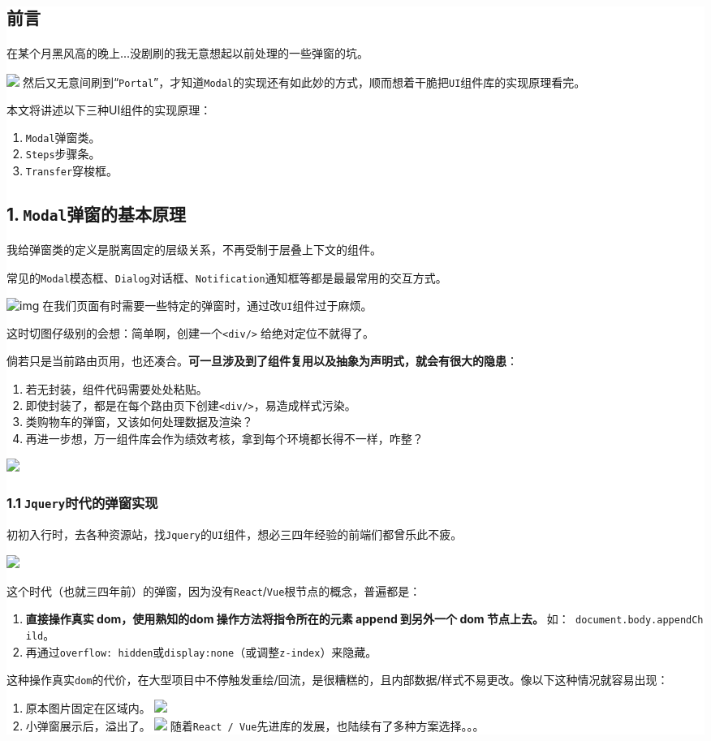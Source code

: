 ## 前言

在某个月黑风高的晚上...没剧刷的我无意想起以前处理的一些弹窗的坑。

![](https://tva1.sinaimg.cn/large/00831rSTgy1gd3zi0p0jrj30dd0b4qah.jpg)
然后又无意间刷到“`Portal`”，才知道`Modal`的实现还有如此妙的方式，顺而想着干脆把`UI`组件库的实现原理看完。

本文将讲述以下三种UI组件的实现原理：
1. `Modal`弹窗类。
2. `Steps`步骤条。
3. `Transfer`穿梭框。


## 1. `Modal`弹窗的基本原理

我给弹窗类的定义是脱离固定的层级关系，不再受制于层叠上下文的组件。

常见的`Modal`模态框、`Dialog`对话框、`Notification`通知框等都是最最常用的交互方式。

![img](https://tva1.sinaimg.cn/large/00831rSTgy1gd3zlzqfkcj30zk0k0tbw.jpg)
在我们页面有时需要一些特定的弹窗时，通过改`UI`组件过于麻烦。

这时切图仔级别的会想：简单啊，创建一个`<div/>` 给绝对定位不就得了。

倘若只是当前路由页用，也还凑合。**可一旦涉及到了组件复用以及抽象为声明式，就会有很大的隐患**：
1. 若无封装，组件代码需要处处粘贴。
2. 即使封装了，都是在每个路由页下创建`<div/>`，易造成样式污染。
3. 类购物车的弹窗，又该如何处理数据及渲染？
4. 再进一步想，万一组件库会作为绩效考核，拿到每个环境都长得不一样，咋整？


![](https://tva1.sinaimg.cn/large/00831rSTgy1gd3zi4v9hlj305i03qjrm.jpg)

### 1.1 `Jquery`时代的弹窗实现

初初入行时，去各种资源站，找`Jquery`的`UI`组件，想必三四年经验的前端们都曾乐此不疲。

![](https://tva1.sinaimg.cn/large/00831rSTgy1gd3zi82k16j307n053t8i.jpg)



这个时代（也就三四年前）的弹窗，因为没有`React`/`Vue`根节点的概念，普遍都是：

1. **直接操作真实 dom，使用熟知的dom 操作方法将指令所在的元素 append 到另外一个 dom 节点上去。** 如：` document.body.appendChild`。
2. 再通过`overflow: hidden`或`display:none`（或调整`z-index`）来隐藏。

这种操作真实`dom`的代价，在大型项目中不停触发重绘/回流，是很糟糕的，且内部数据/样式不易更改。像以下这种情况就容易出现：
1. 原本图片固定在区域内。
![](https://tva1.sinaimg.cn/large/00831rSTgy1gd3zib3vhej30ka05r472.jpg)
2. 小弹窗展示后，溢出了。
![](https://tva1.sinaimg.cn/large/00831rSTgy1gd3zid2ursj30ka08sds6.jpg)
随着`React / Vue`先进库的发展，也陆续有了多种方案选择。。。

